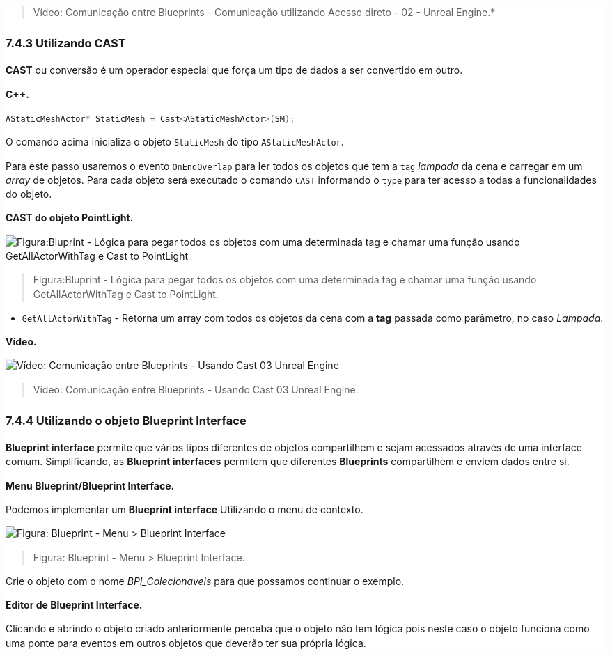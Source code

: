 > Vídeo: Comunicação entre Blueprints - Comunicação utilizando Acesso direto - 02 -  Unreal Engine.*

<a name="7.4.3"></a>
### 7.4.3 Utilizando CAST

**CAST** ou conversão é um operador especial que força um tipo de dados a ser convertido em outro.

**C++.**   

```cpp
AStaticMeshActor* StaticMesh = Cast<AStaticMeshActor>(SM);
```

O comando acima inicializa o objeto `StaticMesh` do tipo `AStaticMeshActor`.

Para este passo usaremos o evento `OnEndOverlap` para ler todos os objetos que tem a `tag` *lampada* da cena e carregar em um *array* de objetos. Para cada objeto será executado o comando `CAST` informando o `type` para ter acesso a todas a funcionalidades do objeto.

**CAST do objeto PointLight.**

![Figura:Bluprint - Lógica para pegar todos os objetos com uma determinada tag e chamar uma função usando GetAllActorWithTag e Cast to PointLight](imagens/comunicacao/blueprint_light_cast_tag.webp "Figura:Bluprint - Lógica para pegar todos os objetos com uma determinada tag e chamar uma função usando GetAllActorWithTag e Cast to PointLight")      

> Figura:Bluprint - Lógica para pegar todos os objetos com uma determinada tag e chamar uma função usando GetAllActorWithTag e Cast to PointLight.

- `GetAllActorWithTag` - Retorna um array com todos os objetos da cena com a **tag** passada como parâmetro, no caso *Lampada*.

**Vídeo.**

[![Vídeo: Comunicação entre Blueprints - Usando Cast 03 Unreal Engine](https://img.youtube.com/vi/VT6uob6UiSQ/0.jpg)](https://youtu.be/VT6uob6UiSQ "Vídeo: Comunicação entre Blueprints - Usando Cast 03 Unreal Engine")    

> Vídeo: Comunicação entre Blueprints - Usando Cast 03 Unreal Engine.

<a name="7.4.4"></a>
### 7.4.4 Utilizando o objeto Blueprint Interface

**Blueprint interface** permite que vários tipos diferentes de objetos compartilhem e sejam acessados através de uma interface comum. Simplificando, as **Blueprint interfaces** permitem que diferentes **Blueprints** compartilhem e enviem dados entre si.

**Menu Blueprint/Blueprint Interface.**

Podemos implementar um **Blueprint interface** Utilizando o menu de contexto.

![Figura: Blueprint - Menu > Blueprint Interface](imagens/comunicacao/blueprint_context_menu_interface.webp "Figura: Blueprint - Menu > Blueprint Interface")    

> Figura: Blueprint - Menu > Blueprint Interface.


Crie o objeto com o nome *BPI_Colecionaveis* para que possamos continuar o exemplo.

**Editor de Blueprint Interface.**

Clicando e abrindo o objeto criado anteriormente perceba que o objeto não tem lógica pois neste caso o objeto funciona como uma ponte para eventos em outros objetos que deverão ter sua própria lógica.
